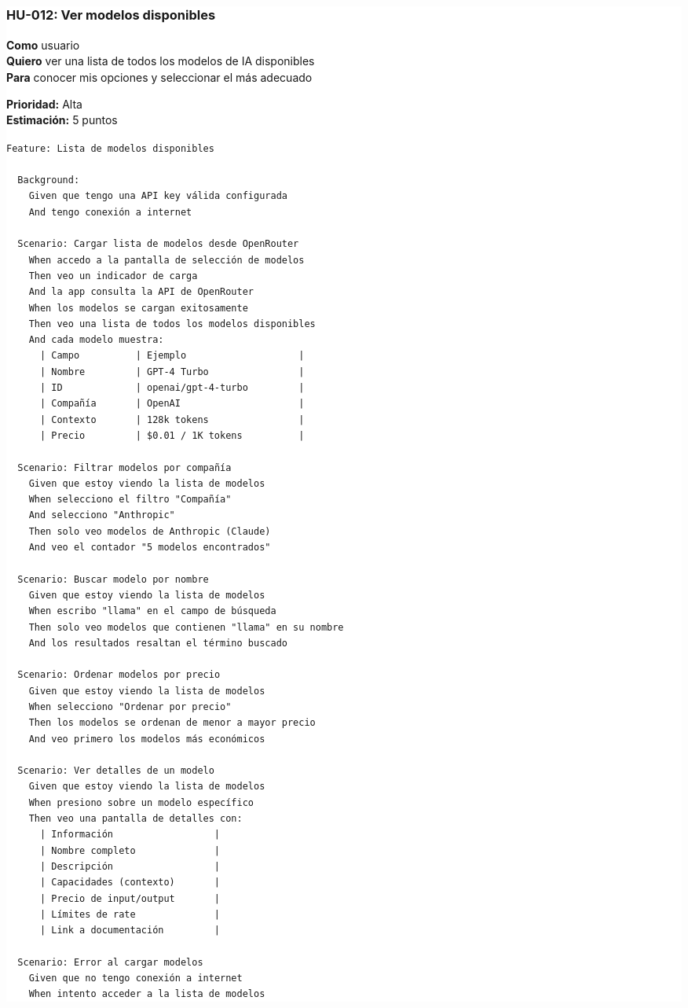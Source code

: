 ### HU-012: Ver modelos disponibles

**Como** usuario  
**Quiero** ver una lista de todos los modelos de IA disponibles  
**Para** conocer mis opciones y seleccionar el más adecuado

**Prioridad:** Alta  
**Estimación:** 5 puntos

```gherkin
Feature: Lista de modelos disponibles

  Background:
    Given que tengo una API key válida configurada
    And tengo conexión a internet

  Scenario: Cargar lista de modelos desde OpenRouter
    When accedo a la pantalla de selección de modelos
    Then veo un indicador de carga
    And la app consulta la API de OpenRouter
    When los modelos se cargan exitosamente
    Then veo una lista de todos los modelos disponibles
    And cada modelo muestra:
      | Campo          | Ejemplo                    |
      | Nombre         | GPT-4 Turbo                |
      | ID             | openai/gpt-4-turbo         |
      | Compañía       | OpenAI                     |
      | Contexto       | 128k tokens                |
      | Precio         | $0.01 / 1K tokens          |

  Scenario: Filtrar modelos por compañía
    Given que estoy viendo la lista de modelos
    When selecciono el filtro "Compañía"
    And selecciono "Anthropic"
    Then solo veo modelos de Anthropic (Claude)
    And veo el contador "5 modelos encontrados"

  Scenario: Buscar modelo por nombre
    Given que estoy viendo la lista de modelos
    When escribo "llama" en el campo de búsqueda
    Then solo veo modelos que contienen "llama" en su nombre
    And los resultados resaltan el término buscado

  Scenario: Ordenar modelos por precio
    Given que estoy viendo la lista de modelos
    When selecciono "Ordenar por precio"
    Then los modelos se ordenan de menor a mayor precio
    And veo primero los modelos más económicos

  Scenario: Ver detalles de un modelo
    Given que estoy viendo la lista de modelos
    When presiono sobre un modelo específico
    Then veo una pantalla de detalles con:
      | Información                  |
      | Nombre completo              |
      | Descripción                  |
      | Capacidades (contexto)       |
      | Precio de input/output       |
      | Límites de rate              |
      | Link a documentación         |

  Scenario: Error al cargar modelos
    Given que no tengo conexión a internet
    When intento acceder a la lista de modelos
```